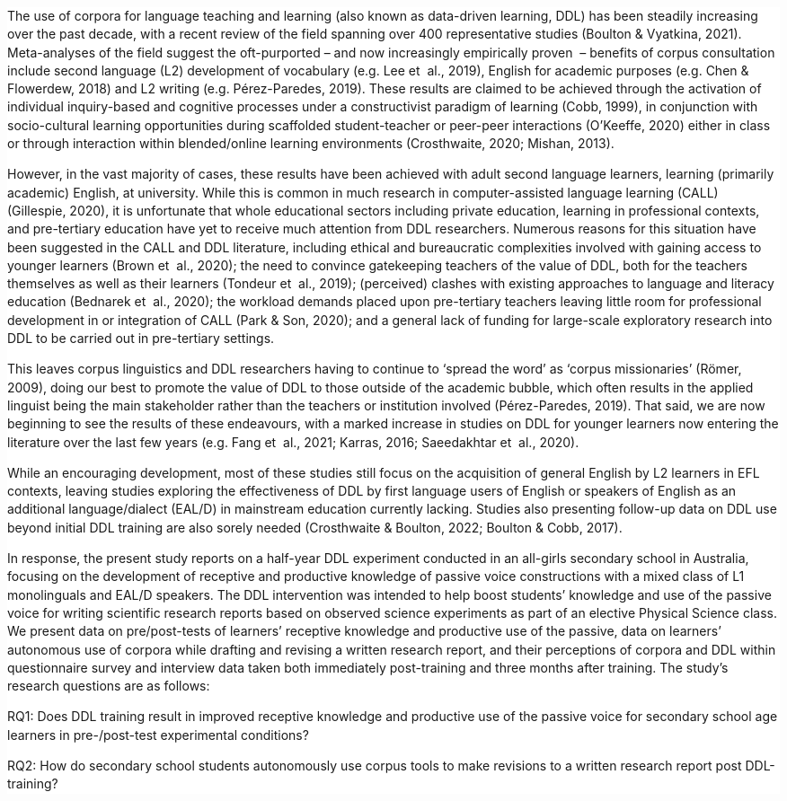 The use of corpora for language teaching and learning (also known as data-driven learning, DDL) has been steadily increasing over the past decade, with a recent review of the field spanning over 400 representative studies (Boulton & Vyatkina, 2021). Meta-analyses of the field suggest the oft-purported – and now increasingly empirically proven  – benefits of corpus consultation include second language (L2) development of vocabulary (e.g. Lee et  al., 2019), English for academic purposes (e.g. Chen & Flowerdew, 2018) and L2 writing (e.g. Pérez-Paredes, 2019). These results are claimed to be achieved through the activation of individual inquiry-based and cognitive processes under a constructivist paradigm of learning (Cobb, 1999), in conjunction with socio-cultural learning opportunities during scaffolded student-teacher or peer-peer interactions (O’Keeffe, 2020) either in class or through interaction within blended/online learning environments (Crosthwaite, 2020; Mishan, 2013).

However, in the vast majority of cases, these results have been achieved with adult second language learners, learning (primarily academic) English, at university. While this is common in much research in computer-assisted language learning (CALL) (Gillespie, 2020), it is unfortunate that whole educational sectors including private education, learning in professional contexts, and pre-tertiary education have yet to receive much attention from DDL researchers. Numerous reasons for this situation have been suggested in the CALL and DDL literature, including ethical and bureaucratic complexities involved with gaining access to younger learners (Brown et  al., 2020); the need to convince gatekeeping teachers of the value of DDL, both for the teachers themselves as well as their learners (Tondeur et  al., 2019); (perceived) clashes with existing approaches to language and literacy education (Bednarek et  al., 2020); the workload demands placed upon pre-tertiary teachers leaving little room for professional development in or integration of CALL (Park & Son, 2020); and a general lack of funding for large-scale exploratory research into DDL to be carried out in pre-tertiary settings.

This leaves corpus linguistics and DDL researchers having to continue to ‘spread the word’ as ‘corpus missionaries’ (Römer, 2009), doing our best to promote the value of DDL to those outside of the academic bubble, which often results in the applied linguist being the main stakeholder rather than the teachers or institution involved (Pérez-Paredes, 2019). That said, we are now beginning to see the results of these endeavours, with a marked increase in studies on DDL for younger learners now entering the literature over the last few years (e.g. Fang et  al., 2021; Karras, 2016; Saeedakhtar et  al., 2020).

While an encouraging development, most of these studies still focus on the acquisition of general English by L2 learners in EFL contexts, leaving studies exploring the effectiveness of DDL by first language users of English or speakers of English as an additional language/dialect (EAL/D) in mainstream education currently lacking. Studies also presenting follow-up data on DDL use beyond initial DDL training are also sorely needed (Crosthwaite & Boulton, 2022; Boulton & Cobb, 2017).

In response, the present study reports on a half-year DDL experiment conducted in an all-girls secondary school in Australia, focusing on the development of receptive and productive knowledge of passive voice constructions with a mixed class of L1 monolinguals and EAL/D speakers. The DDL intervention was intended to help boost students’ knowledge and use of the passive voice for writing scientific research reports based on observed science experiments as part of an elective Physical Science class. We present data on pre/post-tests of learners’ receptive knowledge and productive use of the passive, data on learners’ autonomous use of corpora while drafting and revising a written research report, and their perceptions of corpora and DDL within questionnaire survey and interview data taken both immediately post-training and three months after training. The study’s research questions are as follows:

RQ1: Does DDL training result in improved receptive knowledge and productive use of the passive voice for secondary school age learners in pre-/post-test experimental conditions?

RQ2: How do secondary school students autonomously use corpus tools to make revisions to a written research report post DDL-training?
